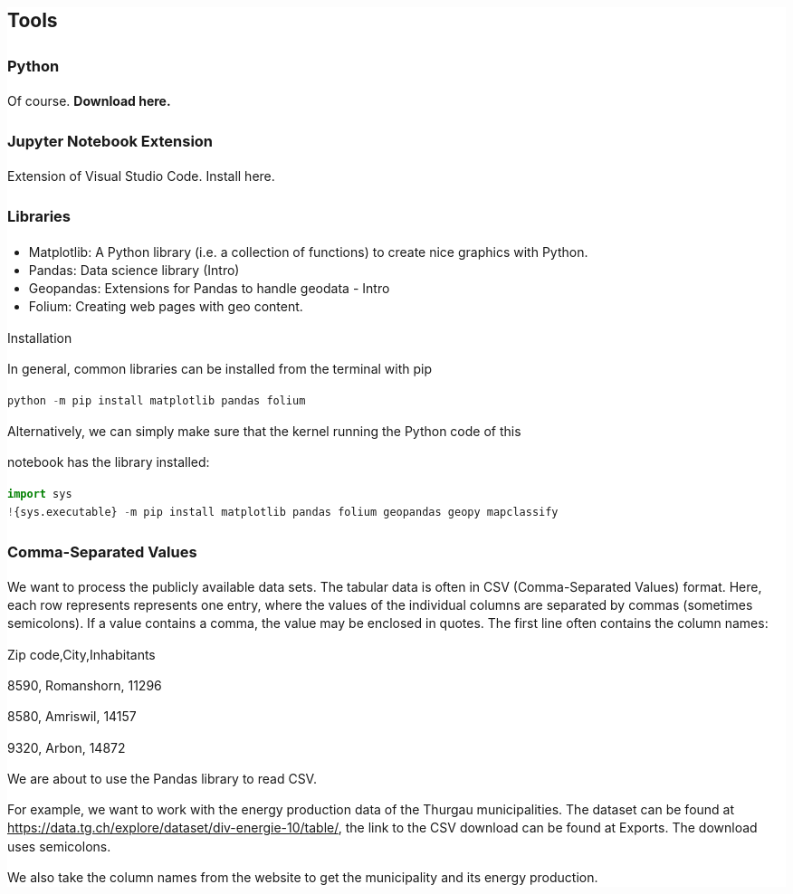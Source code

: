 ## Tools

### Python

Of course. **Download here.**

### Jupyter Notebook Extension

Extension of Visual Studio Code. Install here.

### Libraries

- Matplotlib: A Python library (i.e. a collection of functions) to create nice graphics with Python.
- Pandas: Data science library (Intro)
- Geopandas: Extensions for Pandas to handle geodata - Intro
- Folium: Creating web pages with geo content.

Installation

In general, common libraries can be installed from the terminal with pip

```python
python -m pip install matplotlib pandas folium
```

Alternatively, we can simply make sure that the kernel running the Python code of this

notebook has the library installed:

```python
import sys
!{sys.executable} -m pip install matplotlib pandas folium geopandas geopy mapclassify
```

### Comma-Separated Values

We want to process the publicly available data sets. The tabular data is often in CSV (Comma-Separated Values) format. Here, each row represents represents one entry, where the values of the individual columns are separated by commas (sometimes semicolons). If a value contains a comma, the value may be enclosed in quotes. The first line often contains the column names:

Zip code,City,Inhabitants

8590, Romanshorn, 11296

8580, Amriswil, 14157

9320, Arbon, 14872

We are about to use the Pandas library to read CSV.

For example, we want to work with the energy production data of the Thurgau municipalities. The dataset can be found at https://data.tg.ch/explore/dataset/div-energie-10/table/, the link to the CSV download can be found at Exports. The download uses semicolons.

We also take the column names from the website to get the municipality and its energy production.
